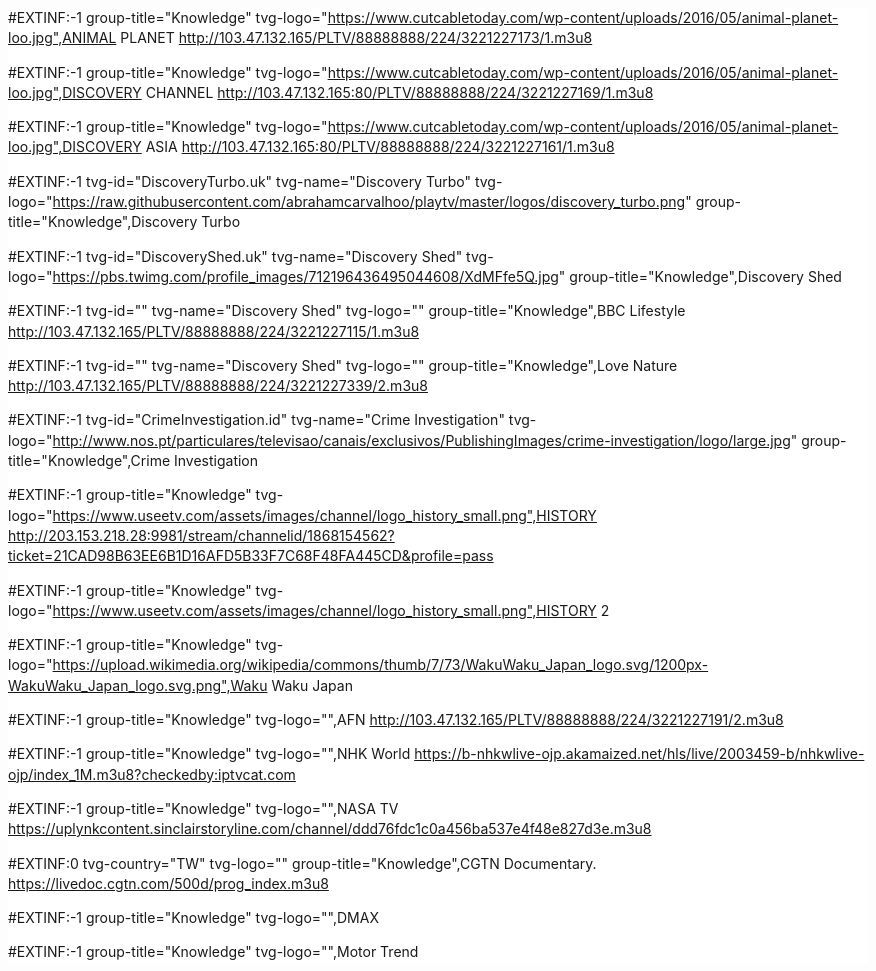 #EXTINF:-1 group-title="Knowledge" tvg-logo="https://www.cutcabletoday.com/wp-content/uploads/2016/05/animal-planet-loo.jpg",ANIMAL PLANET
http://103.47.132.165/PLTV/88888888/224/3221227173/1.m3u8

#EXTINF:-1 group-title="Knowledge" tvg-logo="https://www.cutcabletoday.com/wp-content/uploads/2016/05/animal-planet-loo.jpg",DISCOVERY CHANNEL
http://103.47.132.165:80/PLTV/88888888/224/3221227169/1.m3u8

#EXTINF:-1 group-title="Knowledge" tvg-logo="https://www.cutcabletoday.com/wp-content/uploads/2016/05/animal-planet-loo.jpg",DISCOVERY ASIA
http://103.47.132.165:80/PLTV/88888888/224/3221227161/1.m3u8

#EXTINF:-1 tvg-id="DiscoveryTurbo.uk" tvg-name="Discovery Turbo" tvg-logo="https://raw.githubusercontent.com/abrahamcarvalhoo/playtv/master/logos/discovery_turbo.png" group-title="Knowledge",Discovery Turbo


#EXTINF:-1 tvg-id="DiscoveryShed.uk" tvg-name="Discovery Shed" tvg-logo="https://pbs.twimg.com/profile_images/712196436495044608/XdMFfe5Q.jpg" group-title="Knowledge",Discovery Shed

#EXTINF:-1 tvg-id="" tvg-name="Discovery Shed" tvg-logo="" group-title="Knowledge",BBC Lifestyle
http://103.47.132.165/PLTV/88888888/224/3221227115/1.m3u8

#EXTINF:-1 tvg-id="" tvg-name="Discovery Shed" tvg-logo="" group-title="Knowledge",Love Nature
http://103.47.132.165/PLTV/88888888/224/3221227339/2.m3u8

#EXTINF:-1 tvg-id="CrimeInvestigation.id" tvg-name="Crime Investigation" tvg-logo="http://www.nos.pt/particulares/televisao/canais/exclusivos/PublishingImages/crime-investigation/logo/large.jpg" group-title="Knowledge",Crime Investigation


#EXTINF:-1 group-title="Knowledge" tvg-logo="https://www.useetv.com/assets/images/channel/logo_history_small.png",HISTORY
http://203.153.218.28:9981/stream/channelid/1868154562?ticket=21CAD98B63EE6B1D16AFD5B33F7C68F48FA445CD&profile=pass

#EXTINF:-1 group-title="Knowledge" tvg-logo="https://www.useetv.com/assets/images/channel/logo_history_small.png",HISTORY 2


#EXTINF:-1 group-title="Knowledge" tvg-logo="https://upload.wikimedia.org/wikipedia/commons/thumb/7/73/WakuWaku_Japan_logo.svg/1200px-WakuWaku_Japan_logo.svg.png",Waku Waku Japan

#EXTINF:-1 group-title="Knowledge" tvg-logo="",AFN
http://103.47.132.165/PLTV/88888888/224/3221227191/2.m3u8


#EXTINF:-1 group-title="Knowledge" tvg-logo="",NHK World
https://b-nhkwlive-ojp.akamaized.net/hls/live/2003459-b/nhkwlive-ojp/index_1M.m3u8?checkedby:iptvcat.com

#EXTINF:-1 group-title="Knowledge" tvg-logo="",NASA TV
https://uplynkcontent.sinclairstoryline.com/channel/ddd76fdc1c0a456ba537e4f48e827d3e.m3u8

#EXTINF:0 tvg-country="TW" tvg-logo="" group-title="Knowledge",CGTN Documentary.
https://livedoc.cgtn.com/500d/prog_index.m3u8

#EXTINF:-1 group-title="Knowledge" tvg-logo="",DMAX


#EXTINF:-1 group-title="Knowledge" tvg-logo="",Motor Trend

